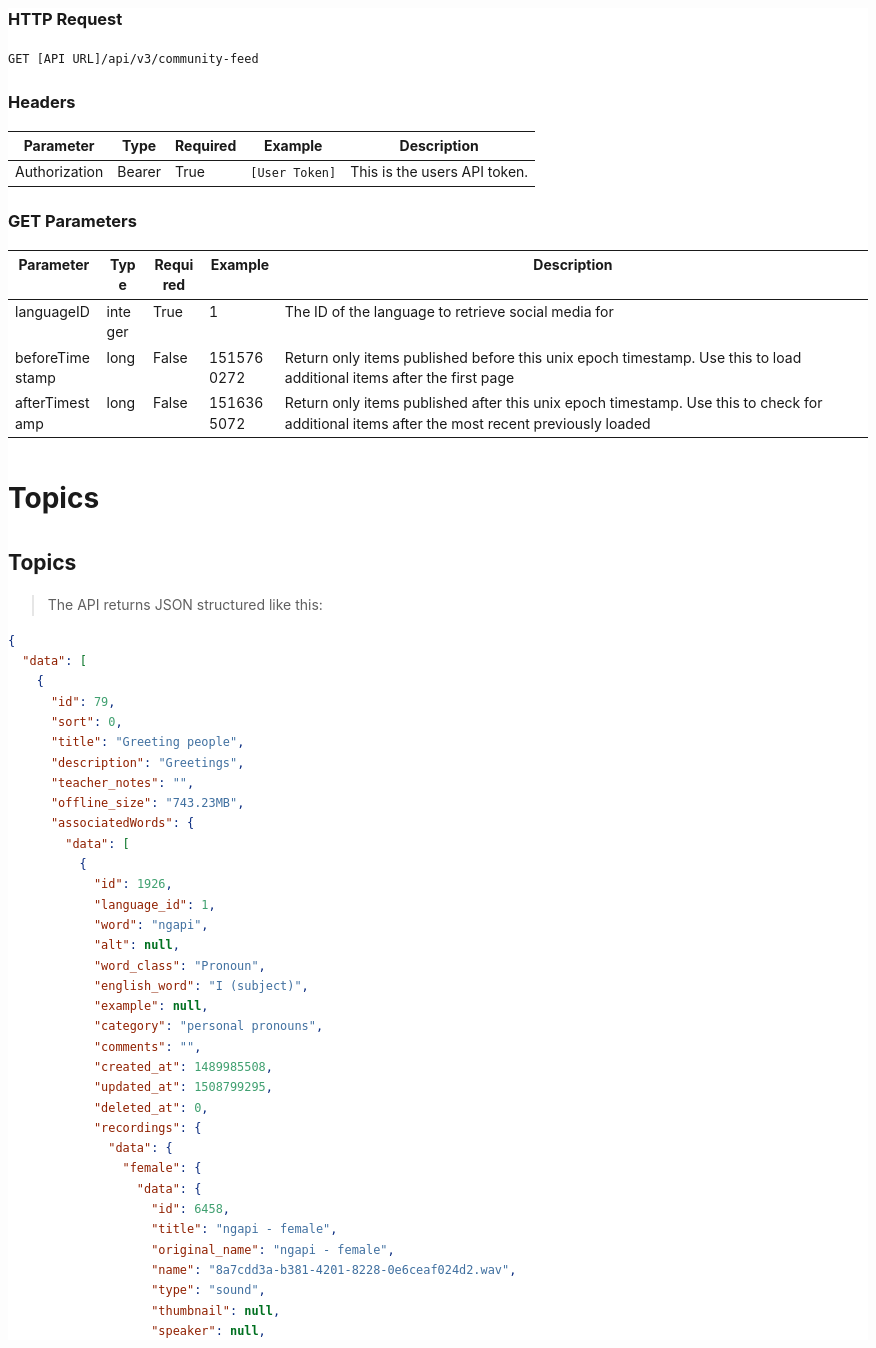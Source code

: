 ### HTTP Request

`GET [API URL]/api/v3/community-feed`

### Headers

Parameter | Type | Required | Example | Description
--------- | ---- | -------- | ------- | -----------
Authorization | Bearer     | True    | `[User Token]` | This is the users API token.

### GET Parameters

Parameter | Type | Required | Example | Description
--------- | ---- | -------- | ------- | -----------
languageID | integer | True | 1 | The ID of the language to retrieve social media for
beforeTimestamp | long | False | 1515760272 | Return only items published before this unix epoch timestamp. Use this to load additional items after the first page
afterTimestamp | long | False | 1516365072 | Return only items published after this unix epoch timestamp. Use this to check for additional items after the most recent previously loaded

# Topics


## Topics

> The API returns JSON structured like this:

```json
{
  "data": [
    {
      "id": 79,
      "sort": 0,
      "title": "Greeting people",
      "description": "Greetings",
      "teacher_notes": "",
      "offline_size": "743.23MB",
      "associatedWords": {
        "data": [
          {
            "id": 1926,
            "language_id": 1,
            "word": "ngapi",
            "alt": null,
            "word_class": "Pronoun",
            "english_word": "I (subject)",
            "example": null,
            "category": "personal pronouns",
            "comments": "",
            "created_at": 1489985508,
            "updated_at": 1508799295,
            "deleted_at": 0,
            "recordings": {
              "data": {
                "female": {
                  "data": {
                    "id": 6458,
                    "title": "ngapi - female",
                    "original_name": "ngapi - female",
                    "name": "8a7cdd3a-b381-4201-8228-0e6ceaf024d2.wav",
                    "type": "sound",
                    "thumbnail": null,
                    "speaker": null,
```